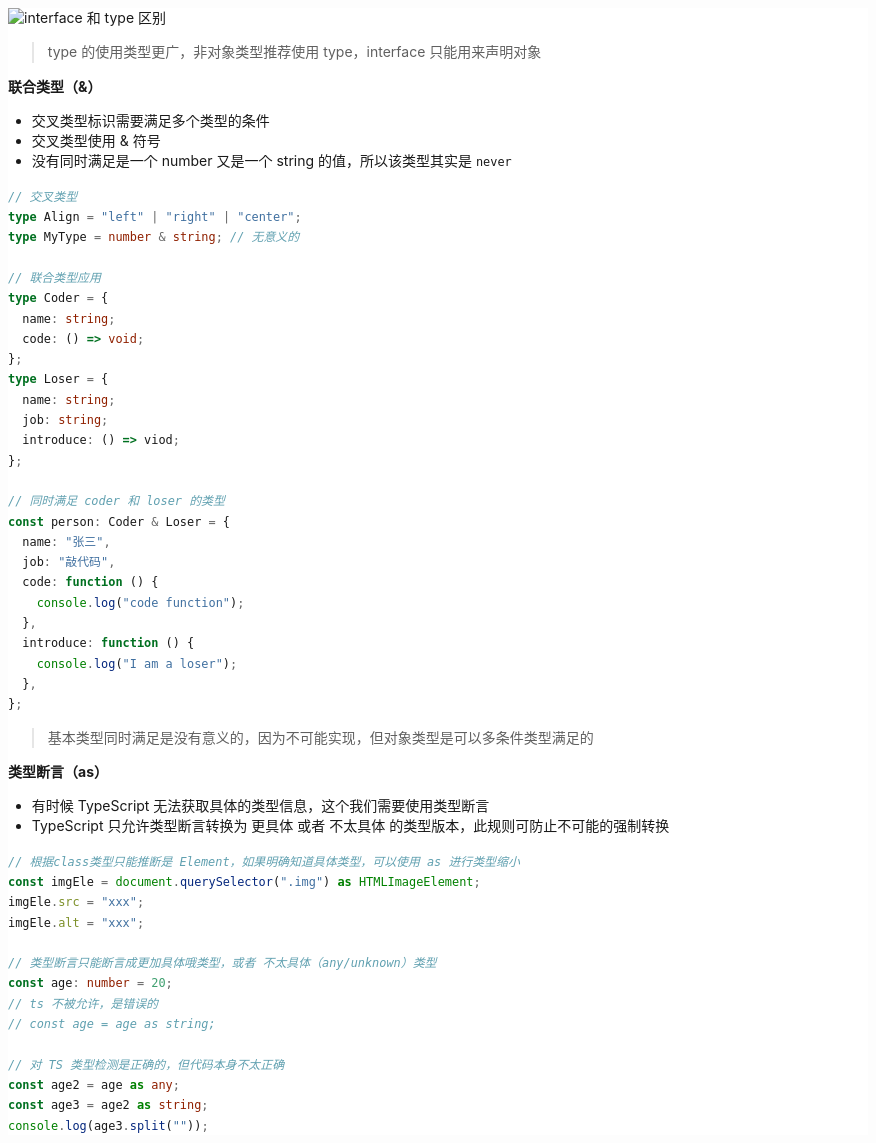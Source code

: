 ![interface 和 type 区别](https://static.jsonq.top/2024/10/21/114619312_79dbae34-fc0d-40b8-8938-77e4cdcde02b.jpeg)

> type 的使用类型更广，非对象类型推荐使用 type，interface 只能用来声明对象

**联合类型（&）**

- 交叉类型标识需要满足多个类型的条件
- 交叉类型使用 & 符号
- 没有同时满足是一个 number 又是一个 string 的值，所以该类型其实是 `never`

```ts
// 交叉类型
type Align = "left" | "right" | "center";
type MyType = number & string; // 无意义的

// 联合类型应用
type Coder = {
  name: string;
  code: () => void;
};
type Loser = {
  name: string;
  job: string;
  introduce: () => viod;
};

// 同时满足 coder 和 loser 的类型
const person: Coder & Loser = {
  name: "张三",
  job: "敲代码",
  code: function () {
    console.log("code function");
  },
  introduce: function () {
    console.log("I am a loser");
  },
};
```

> 基本类型同时满足是没有意义的，因为不可能实现，但对象类型是可以多条件类型满足的

**类型断言（as）**

- 有时候 TypeScript 无法获取具体的类型信息，这个我们需要使用类型断言
- TypeScript 只允许类型断言转换为 更具体 或者 不太具体 的类型版本，此规则可防止不可能的强制转换

```ts
// 根据class类型只能推断是 Element，如果明确知道具体类型，可以使用 as 进行类型缩小
const imgEle = document.querySelector(".img") as HTMLImageElement;
imgEle.src = "xxx";
imgEle.alt = "xxx";

// 类型断言只能断言成更加具体哦类型，或者 不太具体（any/unknown）类型
const age: number = 20;
// ts 不被允许，是错误的
// const age = age as string;

// 对 TS 类型检测是正确的，但代码本身不太正确
const age2 = age as any;
const age3 = age2 as string;
console.log(age3.split(""));
```
